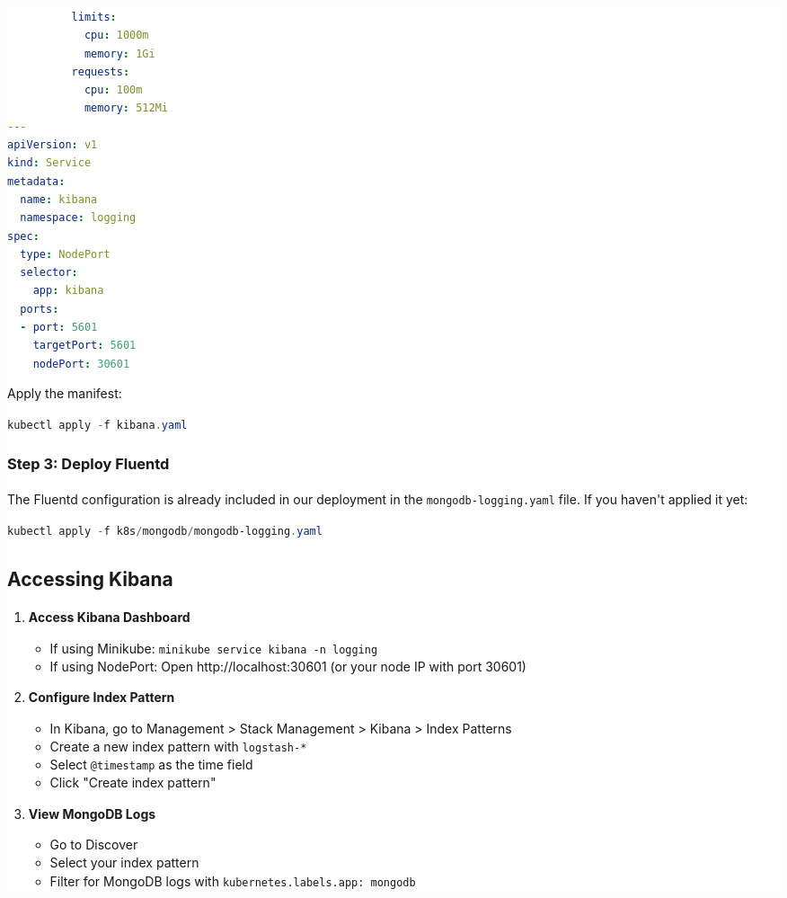 ```yaml
          limits:
            cpu: 1000m
            memory: 1Gi
          requests:
            cpu: 100m
            memory: 512Mi
---
apiVersion: v1
kind: Service
metadata:
  name: kibana
  namespace: logging
spec:
  type: NodePort
  selector:
    app: kibana
  ports:
  - port: 5601
    targetPort: 5601
    nodePort: 30601
```

Apply the manifest:

```powershell
kubectl apply -f kibana.yaml
```

### Step 3: Deploy Fluentd

The Fluentd configuration is already included in our deployment in the `mongodb-logging.yaml` file. If you haven't applied it yet:

```powershell
kubectl apply -f k8s/mongodb/mongodb-logging.yaml
```

## Accessing Kibana

1. **Access Kibana Dashboard**
   - If using Minikube: `minikube service kibana -n logging`
   - If using NodePort: Open http://localhost:30601 (or your node IP with port 30601)

2. **Configure Index Pattern**
   - In Kibana, go to Management > Stack Management > Kibana > Index Patterns
   - Create a new index pattern with `logstash-*`
   - Select `@timestamp` as the time field
   - Click "Create index pattern"

3. **View MongoDB Logs**
   - Go to Discover
   - Select your index pattern
   - Filter for MongoDB logs with `kubernetes.labels.app: mongodb`
